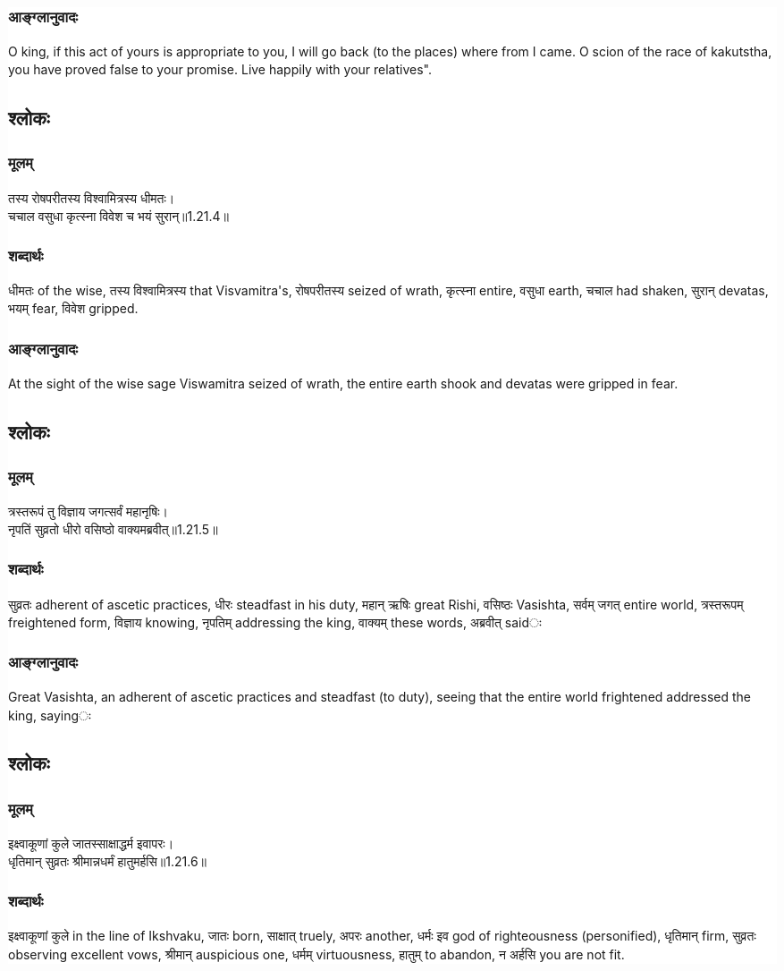 ### आङ्ग्लानुवादः
O king, if this act of yours is appropriate to you, I will go back (to the places) where from I came. O scion of the race of kakutstha, you have proved false to your promise. Live happily with your relatives".



## श्लोकः
### मूलम्
तस्य रोषपरीतस्य विश्वामित्रस्य धीमतः।  
चचाल वसुधा कृत्स्ना विवेश च भयं सुरान्॥1.21.4॥

### शब्दार्थः
धीमतः of the wise, तस्य विश्वामित्रस्य that Visvamitra's, रोषपरीतस्य seized of wrath, कृत्स्ना entire, वसुधा earth, चचाल had shaken, सुरान् devatas, भयम् fear,  विवेश gripped.

### आङ्ग्लानुवादः
At the sight of the wise sage Viswamitra seized of wrath, the entire earth shook and  devatas were gripped in fear.



## श्लोकः
### मूलम्
त्रस्तरूपं तु विज्ञाय जगत्सर्वं महानृषिः।  
नृपतिं सुव्रतो धीरो वसिष्ठो वाक्यमब्रवीत्॥1.21.5॥

### शब्दार्थः
सुव्रतः adherent of ascetic practices, धीरः steadfast in his duty, महान् ऋषिः great Rishi, वसिष्ठः Vasishta, सर्वम् जगत् entire world, त्रस्तरूपम् freightened form, विज्ञाय knowing, नृपतिम् addressing the king, वाक्यम् these words, अब्रवीत् saidः

### आङ्ग्लानुवादः
Great Vasishta, an adherent of ascetic practices and steadfast (to duty), seeing that the entire world frightened addressed the king, sayingः



## श्लोकः
### मूलम्
इक्ष्वाकूणां कुले जातस्साक्षाद्धर्म इवापरः।  
धृतिमान् सुव्रतः श्रीमान्नधर्मं हातुमर्हसि॥1.21.6॥

### शब्दार्थः
इक्ष्वाकूणां कुले in the line of  Ikshvaku, जातः born, साक्षात् truely, अपरः another, धर्मः इव god of righteousness (personified), धृतिमान् firm, सुव्रतः observing excellent vows, श्रीमान् auspicious one, धर्मम् virtuousness, हातुम् to abandon, न अर्हसि you are not fit.

